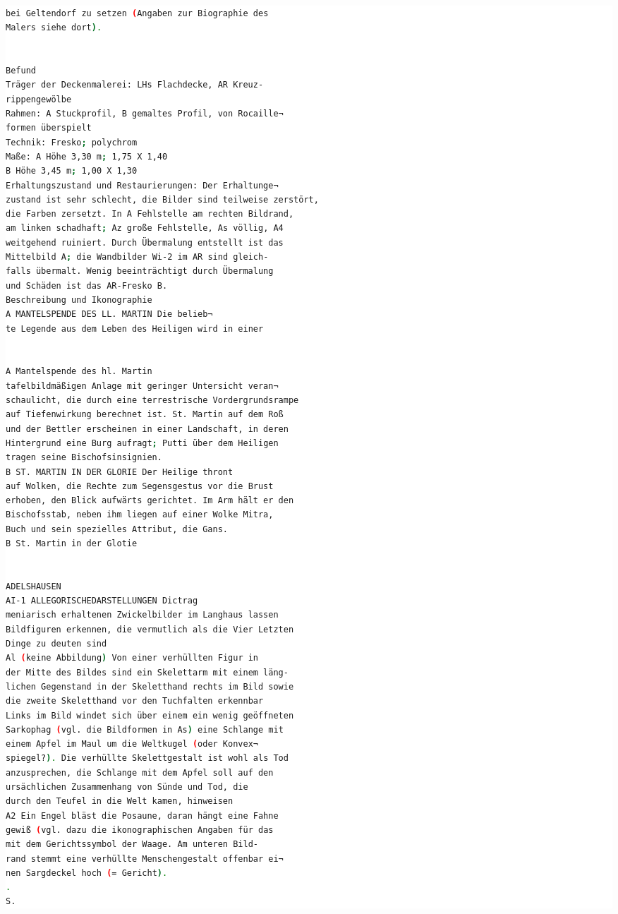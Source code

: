 ```bash
bei Geltendorf zu setzen (Angaben zur Biographie des
Malers siehe dort).


Befund
Träger der Deckenmalerei: LHs Flachdecke, AR Kreuz-
rippengewölbe
Rahmen: A Stuckprofil, B gemaltes Profil, von Rocaille¬
formen überspielt
Technik: Fresko; polychrom
Maße: A Höhe 3,30 m; 1,75 X 1,40
B Höhe 3,45 m; 1,00 X 1,30
Erhaltungszustand und Restaurierungen: Der Erhaltunge¬
zustand ist sehr schlecht, die Bilder sind teilweise zerstört,
die Farben zersetzt. In A Fehlstelle am rechten Bildrand,
am linken schadhaft; Az große Fehlstelle, As völlig, A4
weitgehend ruiniert. Durch Übermalung entstellt ist das
Mittelbild A; die Wandbilder Wi-2 im AR sind gleich-
falls übermalt. Wenig beeinträchtigt durch Übermalung
und Schäden ist das AR-Fresko B.
Beschreibung und Ikonographie
A MANTELSPENDE DES LL. MARTIN Die belieb¬
te Legende aus dem Leben des Heiligen wird in einer


A Mantelspende des hl. Martin
tafelbildmäßigen Anlage mit geringer Untersicht veran¬
schaulicht, die durch eine terrestrische Vordergrundsrampe
auf Tiefenwirkung berechnet ist. St. Martin auf dem Roß
und der Bettler erscheinen in einer Landschaft, in deren
Hintergrund eine Burg aufragt; Putti über dem Heiligen
tragen seine Bischofsinsignien.
B ST. MARTIN IN DER GLORIE Der Heilige thront
auf Wolken, die Rechte zum Segensgestus vor die Brust
erhoben, den Blick aufwärts gerichtet. Im Arm hält er den
Bischofsstab, neben ihm liegen auf einer Wolke Mitra,
Buch und sein spezielles Attribut, die Gans.
B St. Martin in der Glotie


ADELSHAUSEN
AI-1 ALLEGORISCHEDARSTELLUNGEN Dictrag
meniarisch erhaltenen Zwickelbilder im Langhaus lassen
Bildfiguren erkennen, die vermutlich als die Vier Letzten
Dinge zu deuten sind
Al (keine Abbildung) Von einer verhüllten Figur in
der Mitte des Bildes sind ein Skelettarm mit einem läng-
lichen Gegenstand in der Skeletthand rechts im Bild sowie
die zweite Skeletthand vor den Tuchfalten erkennbar
Links im Bild windet sich über einem ein wenig geöffneten
Sarkophag (vgl. die Bildformen in As) eine Schlange mit
einem Apfel im Maul um die Weltkugel (oder Konvex¬
spiegel?). Die verhüllte Skelettgestalt ist wohl als Tod
anzusprechen, die Schlange mit dem Apfel soll auf den
ursächlichen Zusammenhang von Sünde und Tod, die
durch den Teufel in die Welt kamen, hinweisen
A2 Ein Engel bläst die Posaune, daran hängt eine Fahne
gewiß (vgl. dazu die ikonographischen Angaben für das
mit dem Gerichtssymbol der Waage. Am unteren Bild-
rand stemmt eine verhüllte Menschengestalt offenbar ei¬
nen Sargdeckel hoch (= Gericht).
.
S.
```